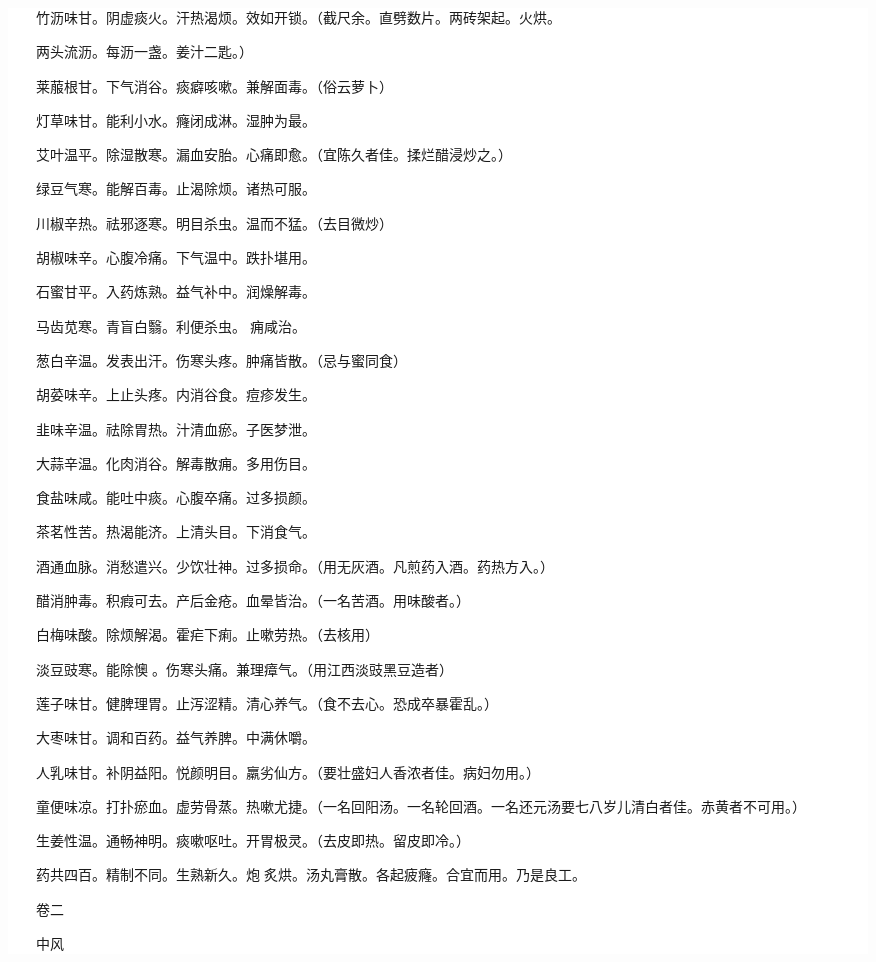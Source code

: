 　　竹沥味甘。阴虚痰火。汗热渴烦。效如开锁。（截尺余。直劈数片。两砖架起。火烘。

　　两头流沥。每沥一盏。姜汁二匙。）

　　莱菔根甘。下气消谷。痰癖咳嗽。兼解面毒。（俗云萝卜）

　　灯草味甘。能利小水。癃闭成淋。湿肿为最。

　　艾叶温平。除湿散寒。漏血安胎。心痛即愈。（宜陈久者佳。揉烂醋浸炒之。）

　　绿豆气寒。能解百毒。止渴除烦。诸热可服。

　　川椒辛热。祛邪逐寒。明目杀虫。温而不猛。（去目微炒）

　　胡椒味辛。心腹冷痛。下气温中。跌扑堪用。

　　石蜜甘平。入药炼熟。益气补中。润燥解毒。

　　马齿苋寒。青盲白翳。利便杀虫。 痈咸治。

　　葱白辛温。发表出汗。伤寒头疼。肿痛皆散。（忌与蜜同食）

　　胡荽味辛。上止头疼。内消谷食。痘疹发生。

　　韭味辛温。祛除胃热。汁清血瘀。子医梦泄。

　　大蒜辛温。化肉消谷。解毒散痈。多用伤目。

　　食盐味咸。能吐中痰。心腹卒痛。过多损颜。

　　茶茗性苦。热渴能济。上清头目。下消食气。

　　酒通血脉。消愁遣兴。少饮壮神。过多损命。（用无灰酒。凡煎药入酒。药热方入。）

　　醋消肿毒。积瘕可去。产后金疮。血晕皆治。（一名苦酒。用味酸者。）

　　白梅味酸。除烦解渴。霍疟下痢。止嗽劳热。（去核用）

　　淡豆豉寒。能除懊 。伤寒头痛。兼理瘴气。（用江西淡豉黑豆造者）

　　莲子味甘。健脾理胃。止泻涩精。清心养气。（食不去心。恐成卒暴霍乱。）

　　大枣味甘。调和百药。益气养脾。中满休嚼。

　　人乳味甘。补阴益阳。悦颜明目。羸劣仙方。（要壮盛妇人香浓者佳。病妇勿用。）

　　童便味凉。打扑瘀血。虚劳骨蒸。热嗽尤捷。（一名回阳汤。一名轮回酒。一名还元汤要七八岁儿清白者佳。赤黄者不可用。）

　　生姜性温。通畅神明。痰嗽呕吐。开胃极灵。（去皮即热。留皮即冷。）

　　药共四百。精制不同。生熟新久。炮 炙烘。汤丸膏散。各起疲癃。合宜而用。乃是良工。

　　卷二

　　中风

